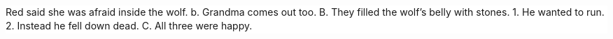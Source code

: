 <td>
Red said she was afraid inside the wolf.
</td>
</tr>
<tr>
<td>
</td>
<td>
</td>
<td>
</td>
<td>
b.
</td>
<td>
Grandma comes out too.
</td>
</tr>
<tr>
<td>
</td>
<td>
B.
</td>
<td>
They filled the wolf’s belly with stones.
</td>
</tr>
<tr>
<td>
</td>
<td>
</td>
<td>
1.
</td>
<td>
He wanted to run.
</td>
</tr>
<tr>
<td>
</td>
<td>
</td>
<td>
2.
</td>
<td>
Instead he fell down dead.
</td>
</tr>
<tr>
<td>
</td>
<td>
C.
</td>
<td>
All three were happy.
</td>
</tr>
<tr>
<td>
